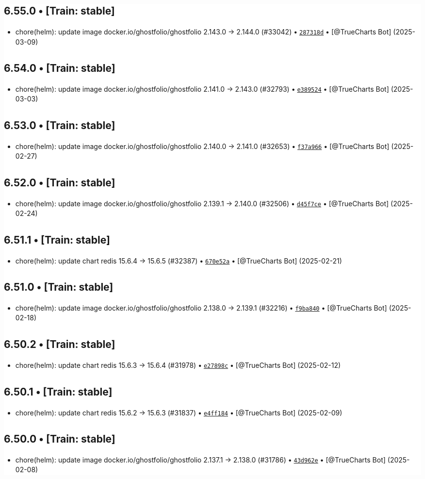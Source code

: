 ## 6.55.0 • [Train: stable]

- chore(helm): update image docker.io/ghostfolio/ghostfolio 2.143.0 → 2.144.0 (#33042) • [`287318d`](https://github.com/trueforge-org/truecharts/commit/287318d0c272b33fc4d2202484a0e4a7cbf21c6f) • [@TrueCharts Bot] (2025-03-09)

## 6.54.0 • [Train: stable]

- chore(helm): update image docker.io/ghostfolio/ghostfolio 2.141.0 → 2.143.0 (#32793) • [`e389524`](https://github.com/trueforge-org/truecharts/commit/e389524b34f297e4c042e21b191156f2f0f5ae54) • [@TrueCharts Bot] (2025-03-03)

## 6.53.0 • [Train: stable]

- chore(helm): update image docker.io/ghostfolio/ghostfolio 2.140.0 → 2.141.0 (#32653) • [`f37a966`](https://github.com/trueforge-org/truecharts/commit/f37a966cdbcaa6477626149a2bf431f67a1ce5fd) • [@TrueCharts Bot] (2025-02-27)

## 6.52.0 • [Train: stable]

- chore(helm): update image docker.io/ghostfolio/ghostfolio 2.139.1 → 2.140.0 (#32506) • [`d45f7ce`](https://github.com/trueforge-org/truecharts/commit/d45f7ce47d59364ac15ce2919b093f67429b5398) • [@TrueCharts Bot] (2025-02-24)

## 6.51.1 • [Train: stable]

- chore(helm): update chart redis 15.6.4 → 15.6.5 (#32387) • [`670e52a`](https://github.com/trueforge-org/truecharts/commit/670e52a9be4ebfbeec84a809af03494c4ee7495c) • [@TrueCharts Bot] (2025-02-21)

## 6.51.0 • [Train: stable]

- chore(helm): update image docker.io/ghostfolio/ghostfolio 2.138.0 → 2.139.1 (#32216) • [`f9ba840`](https://github.com/trueforge-org/truecharts/commit/f9ba8400fad8f8f74b082f4bd1f9eb680a51e61f) • [@TrueCharts Bot] (2025-02-18)

## 6.50.2 • [Train: stable]

- chore(helm): update chart redis 15.6.3 → 15.6.4 (#31978) • [`e27898c`](https://github.com/trueforge-org/truecharts/commit/e27898c2df18ee38c89053e5ecc70e25e5d293b7) • [@TrueCharts Bot] (2025-02-12)

## 6.50.1 • [Train: stable]

- chore(helm): update chart redis 15.6.2 → 15.6.3 (#31837) • [`e4ff184`](https://github.com/trueforge-org/truecharts/commit/e4ff1842e4abe60ea6186d1bd071ee302286fd5d) • [@TrueCharts Bot] (2025-02-09)

## 6.50.0 • [Train: stable]

- chore(helm): update image docker.io/ghostfolio/ghostfolio 2.137.1 → 2.138.0 (#31786) • [`43d962e`](https://github.com/trueforge-org/truecharts/commit/43d962ecfdde1948748eaf4937a89d8b4d8fe10a) • [@TrueCharts Bot] (2025-02-08)
